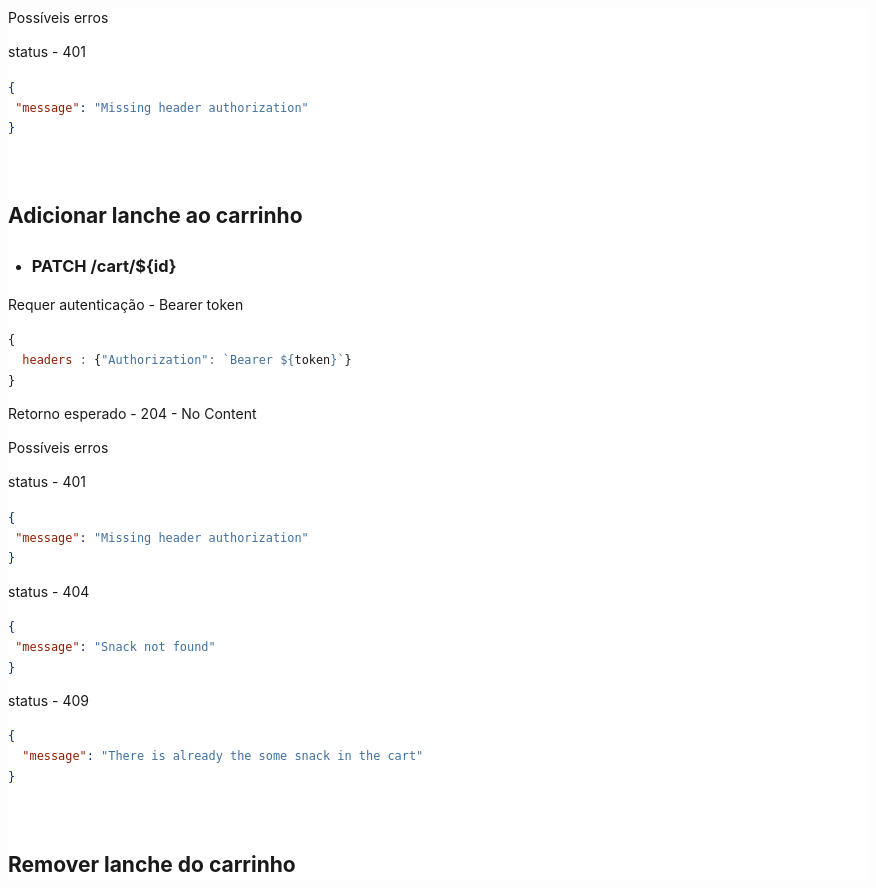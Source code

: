 Possíveis erros

status - 401

```JSON
{
 "message": "Missing header authorization"
}
```

<br>

## Adicionar lanche ao carrinho

- ### PATCH /cart/${id}

Requer autenticação - Bearer token

```JavaScript
{
  headers : {"Authorization": `Bearer ${token}`}
}

```

Retorno esperado - 204 - No Content

```JSON

```

Possíveis erros

status - 401

```JSON
{
 "message": "Missing header authorization"
}
```

status - 404

```JSON
{
 "message": "Snack not found"
}
```

status - 409

```JSON
{
  "message": "There is already the some snack in the cart"
}
```

<br>

## Remover lanche do carrinho
